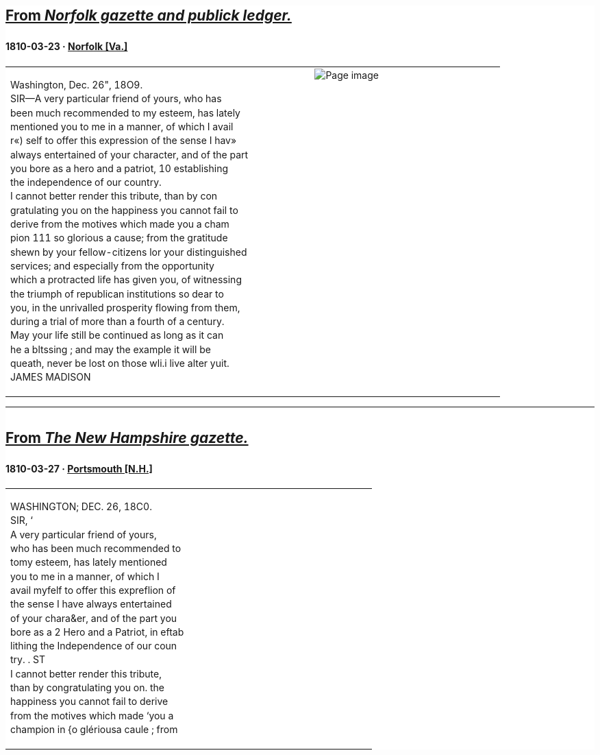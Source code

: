 
## [From _Norfolk gazette and publick ledger._](https://www.loc.gov/resource/sn85025815/1810-03-23/ed-1/?sp=2)

#### 1810-03-23 &middot; [Norfolk [Va.]](http://dbpedia.org/resource/Norfolk%2C_Virginia)

<table style="width: 100%;"><tr><td style="width: 50%">

  
Washington, Dec. 26&quot;, 18O9.  
SIR—A very particular friend of yours, who has  
been much recommended to my esteem, has lately  
mentioned you to me in a manner, of which I avail  
r«) self to offer this expression of the sense I hav»  
always entertained of your character, and of the part  
you bore as a hero and a patriot, 10 establishing  
the independence of our country.  
I cannot better render this tribute, than by con­  
gratulating you on the happiness you cannot fail to  
derive from the motives which made you a cham­  
pion 111 so glorious a cause; from the gratitude  
shewn by your fellow-citizens lor your distinguished  
services; and especially from the opportunity  
which a protracted life has given you, of witnessing  
the triumph of republican institutions so dear to  
you, in the unrivalled prosperity flowing from them,  
during a trial of more than a fourth of a century.  
May your life still be continued as long as it can  
he a bltssing ; and may the example it will be­  
queath, never be lost on those wli.i live alter yuit.  
JAMES MADISON
</td><td style="width: 50%; max-height: 75%; margin: auto; display: block;">
<img alt="Page image" src="https://tile.loc.gov/image-services/iiif/service:ndnp:vi:batch_vi_alpina_ver01:data:sn85025815:00542866597:1810032301:0989/pct:51.674052191038896,23.7594957168256,20.630231413096997,14.530467108453209/!600,600/0/default.jpg"/>
</td>
</tr></table>

---

## [From _The New Hampshire gazette._](https://www.loc.gov/resource/sn83025588/1810-03-27/ed-1/?sp=1)

#### 1810-03-27 &middot; [Portsmouth [N.H.]](http://dbpedia.org/resource/Portsmouth%2C_New_Hampshire)

<table style="width: 100%;"><tr><td style="width: 50%">

  
WASHINGTON; DEC. 26, 18C0.  
SIR, ‘  
A very particular friend of yours,  
who has been much recommended to  
tomy esteem, has lately mentioned  
you to me in a manner, of which I  
avail myfelf to offer this expreflion of  
the sense I have always entertained  
of your chara&amp;er, and of the part you  
bore as a 2 Hero and a Patriot, in eftab­  
lithing the Independence of our coun­  
try. . ST  
I cannot better render this tribute,  
than by congratulating you on. the  
happiness you cannot fail to derive  
from the motives which made ‘you a  
champion in {o glériousa caule ; from  
